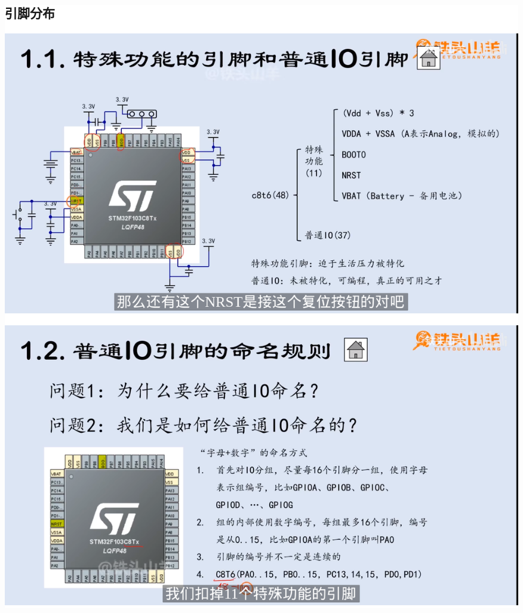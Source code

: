 ## 引脚分布

![image-20240107225556774](assets/image-20240107225556774.png)

![image-20240107231236434](assets/image-20240107231236434.png)
